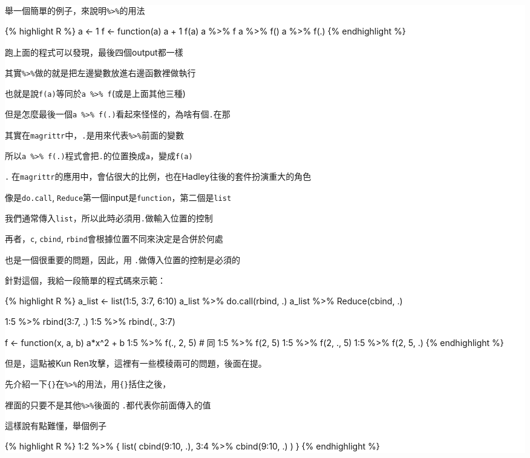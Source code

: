 舉一個簡單的例子，來說明`%>%`的用法


{% highlight R %}
a <- 1
f <- function(a) a + 1
f(a)
a %>% f
a %>% f()
a %>% f(.)
{% endhighlight %}

跑上面的程式可以發現，最後四個output都一樣

其實`%>%`做的就是把左邊變數放進右邊函數裡做執行

也就是說`f(a)`等同於`a %>% f`(或是上面其他三種)

但是怎麼最後一個`a %>% f(.)`看起來怪怪的，為啥有個`.`在那

其實在`magrittr`中，`.`是用來代表`%>%`前面的變數

所以`a %>% f(.)`程式會把`.`的位置換成`a`，變成`f(a)`

`.` 在`magrittr`的應用中，會佔很大的比例，也在Hadley往後的套件扮演重大的角色

像是`do.call`, `Reduce`第一個input是`function`，第二個是`list`

我們通常傳入`list`，所以此時必須用`.`做輸入位置的控制

再者，`c`, `cbind`, `rbind`會根據位置不同來決定是合併於何處

也是一個很重要的問題，因此，用 `.`做傳入位置的控制是必須的

針對這個，我給一段簡單的程式碼來示範：


{% highlight R %}
a_list <- list(1:5, 3:7, 6:10)
a_list %>% do.call(rbind, .)
a_list %>% Reduce(cbind, .)

1:5 %>% rbind(3:7, .)
1:5 %>% rbind(., 3:7)

f <- function(x, a, b) a*x^2 + b
1:5 %>% f(., 2, 5) # 同 1:5 %>% f(2, 5)
1:5 %>% f(2, ., 5)
1:5 %>% f(2, 5, .)
{% endhighlight %}

但是，這點被Kun Ren攻擊，這裡有一些模稜兩可的問題，後面在提。

先介紹一下`{}`在`%>%`的用法，用`{}`括住之後，

裡面的只要不是其他`%>%`後面的 `.`都代表你前面傳入的值

這樣說有點難懂，舉個例子


{% highlight R %}
1:2 %>% {
  list(
    cbind(9:10, .),
    3:4 %>% cbind(9:10, .)
  )
}
{% endhighlight %}
